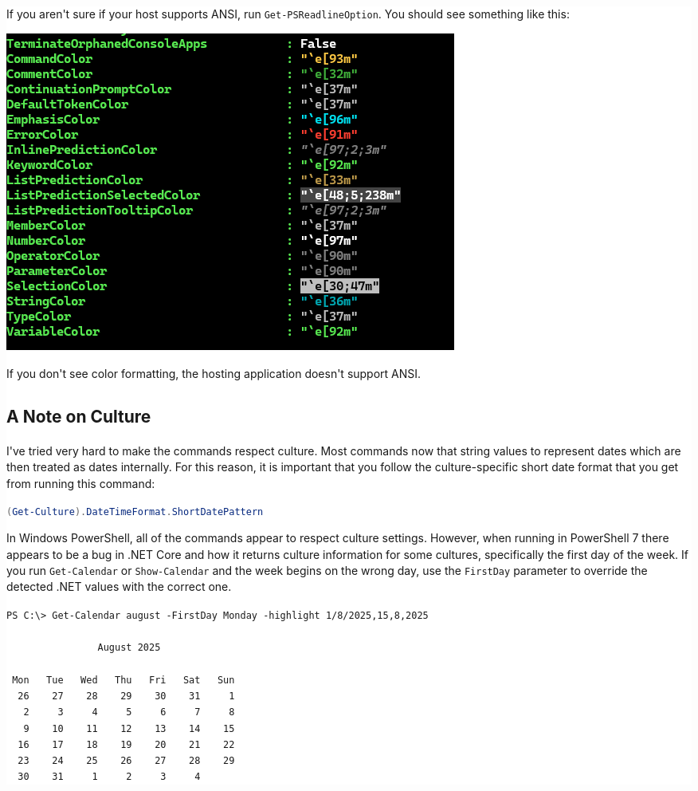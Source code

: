 If you aren't sure if your host supports ANSI, run `Get-PSReadlineOption`. You should see something like this:

![PSReadlineOptions](images/psreadlineoptions.png)

If you don't see color formatting, the hosting application doesn't support ANSI.

## A Note on Culture

I've tried very hard to make the commands respect culture. Most commands now that string values to represent dates which are then treated as dates internally. For this reason, it is important that you follow the culture-specific short date format that you get from running this command:

```powershell
(Get-Culture).DateTimeFormat.ShortDatePattern
```

In Windows PowerShell, all of the commands appear to respect culture settings. However, when running in PowerShell 7 there appears to be a bug in .NET Core and how it returns culture information for some cultures, specifically the first day of the week. If you run `Get-Calendar` or `Show-Calendar` and the week begins on the wrong day, use the `FirstDay` parameter to override the detected .NET values with the correct one.

```dos
PS C:\> Get-Calendar august -FirstDay Monday -highlight 1/8/2025,15,8,2025

                August 2025

 Mon   Tue   Wed   Thu   Fri   Sat   Sun
  26    27    28    29    30    31     1
   2     3     4     5     6     7     8
   9    10    11    12    13    14    15
  16    17    18    19    20    21    22
  23    24    25    26    27    28    29
  30    31     1     2     3     4
```
